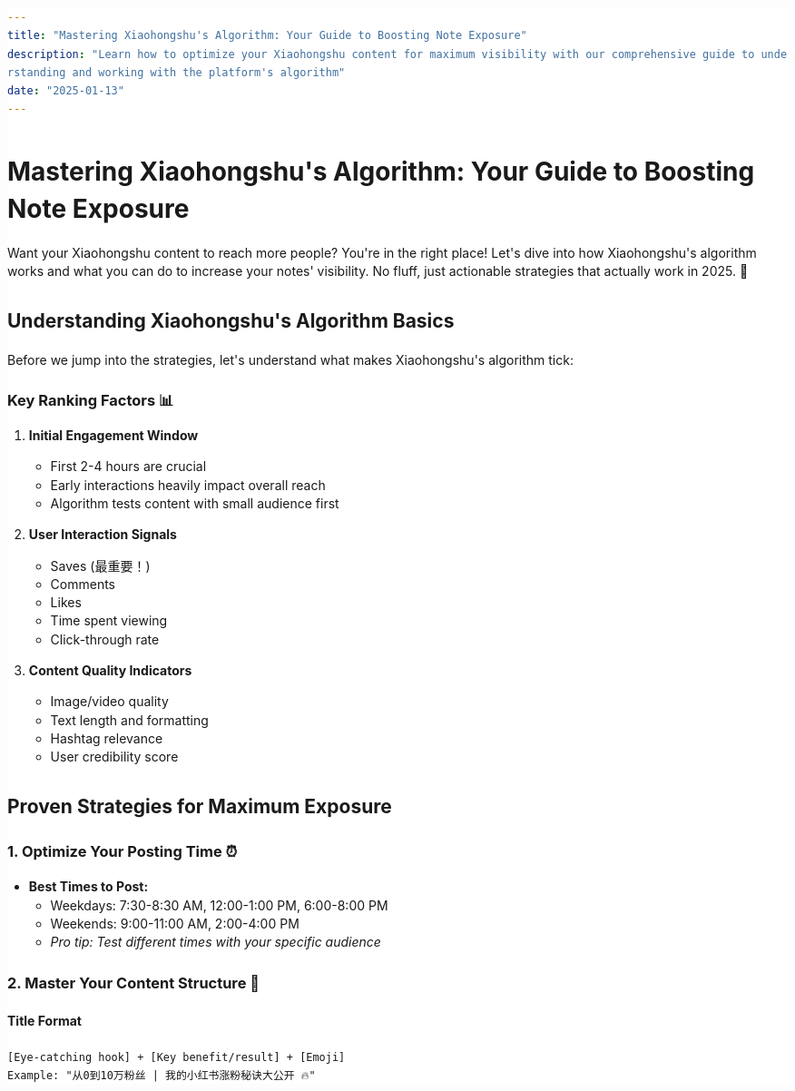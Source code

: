 ```yaml
---
title: "Mastering Xiaohongshu's Algorithm: Your Guide to Boosting Note Exposure"
description: "Learn how to optimize your Xiaohongshu content for maximum visibility with our comprehensive guide to understanding and working with the platform's algorithm"
date: "2025-01-13"
---
```


# Mastering Xiaohongshu's Algorithm: Your Guide to Boosting Note Exposure

Want your Xiaohongshu content to reach more people? You're in the right place! Let's dive into how Xiaohongshu's algorithm works and what you can do to increase your notes' visibility. No fluff, just actionable strategies that actually work in 2025. 🚀

## Understanding Xiaohongshu's Algorithm Basics

Before we jump into the strategies, let's understand what makes Xiaohongshu's algorithm tick:

### Key Ranking Factors 📊
1. **Initial Engagement Window**
   - First 2-4 hours are crucial
   - Early interactions heavily impact overall reach
   - Algorithm tests content with small audience first

2. **User Interaction Signals**
   - Saves (最重要！)
   - Comments
   - Likes
   - Time spent viewing
   - Click-through rate

3. **Content Quality Indicators**
   - Image/video quality
   - Text length and formatting
   - Hashtag relevance
   - User credibility score

## Proven Strategies for Maximum Exposure

### 1. Optimize Your Posting Time ⏰
- **Best Times to Post:**
  - Weekdays: 7:30-8:30 AM, 12:00-1:00 PM, 6:00-8:00 PM
  - Weekends: 9:00-11:00 AM, 2:00-4:00 PM
  - *Pro tip: Test different times with your specific audience*

### 2. Master Your Content Structure 📝

#### Title Format
```
[Eye-catching hook] + [Key benefit/result] + [Emoji]
Example: "从0到10万粉丝 | 我的小红书涨粉秘诀大公开 🔥"
```
